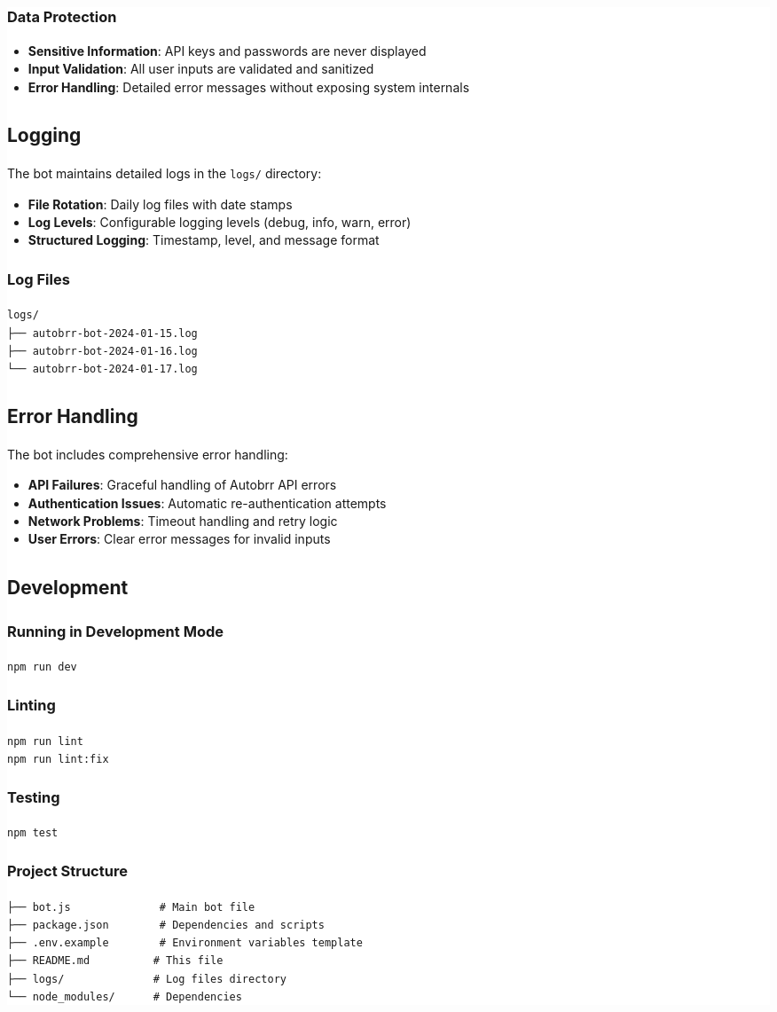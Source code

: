 ### Data Protection
- **Sensitive Information**: API keys and passwords are never displayed
- **Input Validation**: All user inputs are validated and sanitized
- **Error Handling**: Detailed error messages without exposing system internals

## Logging

The bot maintains detailed logs in the `logs/` directory:
- **File Rotation**: Daily log files with date stamps
- **Log Levels**: Configurable logging levels (debug, info, warn, error)
- **Structured Logging**: Timestamp, level, and message format

### Log Files
```
logs/
├── autobrr-bot-2024-01-15.log
├── autobrr-bot-2024-01-16.log
└── autobrr-bot-2024-01-17.log
```

## Error Handling

The bot includes comprehensive error handling:
- **API Failures**: Graceful handling of Autobrr API errors
- **Authentication Issues**: Automatic re-authentication attempts
- **Network Problems**: Timeout handling and retry logic
- **User Errors**: Clear error messages for invalid inputs

## Development

### Running in Development Mode
```bash
npm run dev
```

### Linting
```bash
npm run lint
npm run lint:fix
```

### Testing
```bash
npm test
```

### Project Structure
```
├── bot.js              # Main bot file
├── package.json        # Dependencies and scripts
├── .env.example        # Environment variables template
├── README.md          # This file
├── logs/              # Log files directory
└── node_modules/      # Dependencies
```
